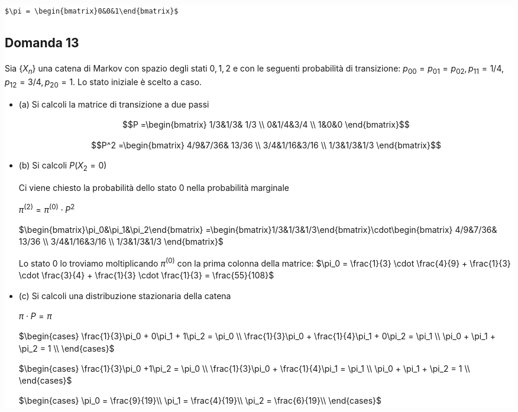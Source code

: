 	$\pi = \begin{bmatrix}0&0&1\end{bmatrix}$

## Domanda 13

Sia $\{X_n\}$ una catena di Markov con spazio degli stati ${0, 1, 2}$ e con le seguenti probabilità di transizione: $p_{00} = p_{01} = p_{02}, p_{11} = 1/4, p_{12} = 3/4, p_{20} = 1$. Lo stato iniziale è scelto a caso.

- (a) Si calcoli la matrice di transizione a due passi

	$$P =\begin{bmatrix}
	1/3&1/3& 1/3 \\
	0&1/4&3/4 \\
	1&0&0
	\end{bmatrix}$$

	$$P^2 =\begin{bmatrix}
	4/9&7/36& 13/36 \\
	3/4&1/16&3/16 \\
	1/3&1/3&1/3
	\end{bmatrix}$$

- (b) Si calcoli $P(X_2 = 0)$

	Ci viene chiesto la probabilità dello stato $0$ nella probabilità marginale

	$\pi^{(2)} = \pi^{(0)}\cdot P^2$

	$\begin{bmatrix}\pi_0&\pi_1&\pi_2\end{bmatrix} =\begin{bmatrix}1/3&1/3&1/3\end{bmatrix}\cdot\begin{bmatrix}
	4/9&7/36& 13/36 \\
	3/4&1/16&3/16 \\
	1/3&1/3&1/3
	\end{bmatrix}$

	Lo stato $0$ lo troviamo moltiplicando $\pi^{(0)}$ con la prima colonna della matrice:
	$\pi_0 = \frac{1}{3} \cdot \frac{4}{9} + \frac{1}{3} \cdot \frac{3}{4} + \frac{1}{3} \cdot \frac{1}{3} = \frac{55}{108}$

- \(c\) Si calcoli una distribuzione stazionaria della catena

	$\pi \cdot P = \pi$

	$\begin{cases}
	\frac{1}{3}\pi_0 + 0\pi_1 + 1\pi_2 = \pi_0 \\
	\frac{1}{3}\pi_0 + \frac{1}{4}\pi_1 + 0\pi_2 = \pi_1 \\
	\pi_0 + \pi_1 + \pi_2 = 1 \\
	\end{cases}$
	
	$\begin{cases}
	\frac{1}{3}\pi_0 +1\pi_2 = \pi_0 \\
	\frac{1}{3}\pi_0 + \frac{1}{4}\pi_1 = \pi_1 \\
	\pi_0 + \pi_1 + \pi_2 = 1 \\
	\end{cases}$

	$\begin{cases}
	\pi_0 = \frac{9}{19}\\
	\pi_1 = \frac{4}{19}\\
	\pi_2 = \frac{6}{19}\\
	\end{cases}$

